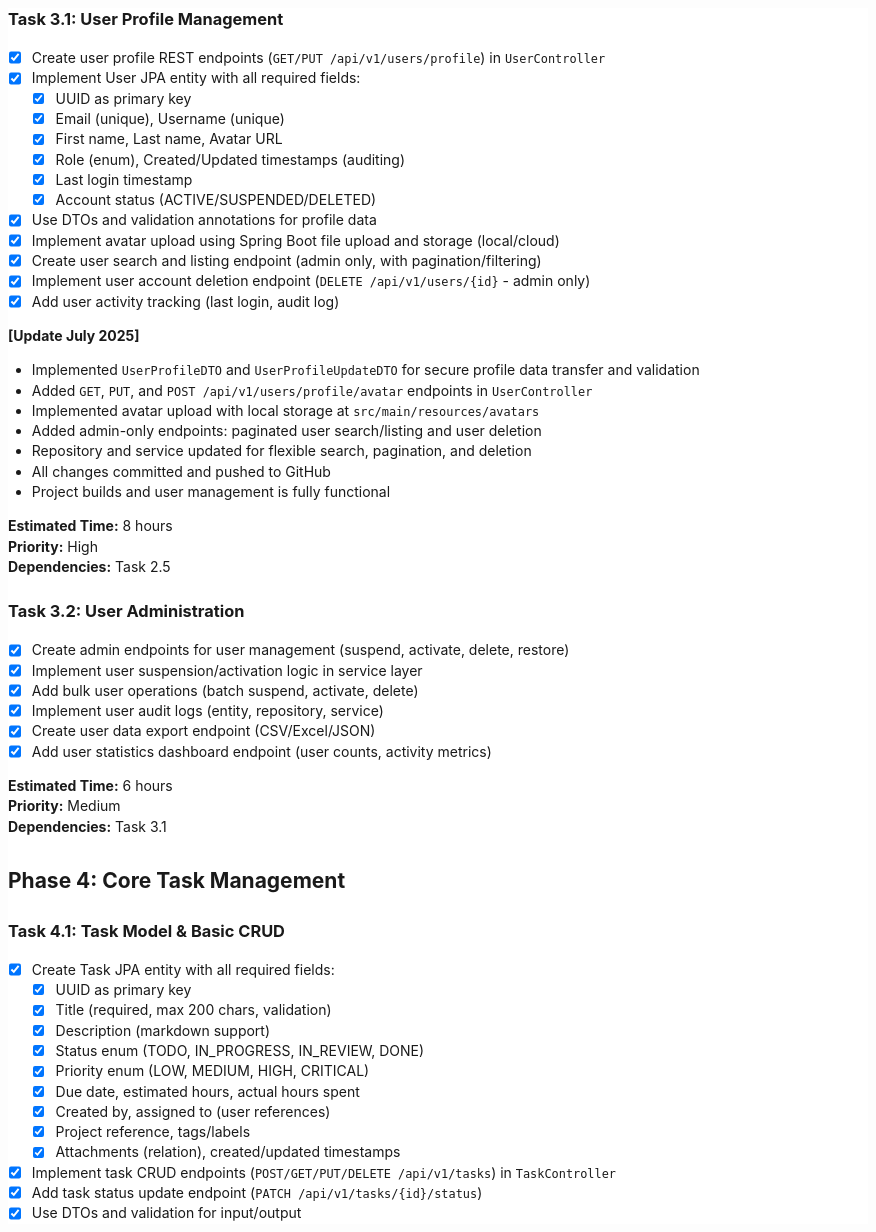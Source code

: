 ### Task 3.1: User Profile Management
- [x] Create user profile REST endpoints (`GET/PUT /api/v1/users/profile`) in `UserController`
- [x] Implement User JPA entity with all required fields:
  - [x] UUID as primary key
  - [x] Email (unique), Username (unique)
  - [x] First name, Last name, Avatar URL
  - [x] Role (enum), Created/Updated timestamps (auditing)
  - [x] Last login timestamp
  - [x] Account status (ACTIVE/SUSPENDED/DELETED)
- [x] Use DTOs and validation annotations for profile data
- [x] Implement avatar upload using Spring Boot file upload and storage (local/cloud)
- [x] Create user search and listing endpoint (admin only, with pagination/filtering)
- [x] Implement user account deletion endpoint (`DELETE /api/v1/users/{id}` - admin only)
- [x] Add user activity tracking (last login, audit log)

**[Update July 2025]**
- Implemented `UserProfileDTO` and `UserProfileUpdateDTO` for secure profile data transfer and validation
- Added `GET`, `PUT`, and `POST /api/v1/users/profile/avatar` endpoints in `UserController`
- Implemented avatar upload with local storage at `src/main/resources/avatars`
- Added admin-only endpoints: paginated user search/listing and user deletion
- Repository and service updated for flexible search, pagination, and deletion
- All changes committed and pushed to GitHub
- Project builds and user management is fully functional

**Estimated Time:** 8 hours  
**Priority:** High  
**Dependencies:** Task 2.5

### Task 3.2: User Administration
- [x] Create admin endpoints for user management (suspend, activate, delete, restore)
- [x] Implement user suspension/activation logic in service layer
- [x] Add bulk user operations (batch suspend, activate, delete)
- [x] Implement user audit logs (entity, repository, service)
- [x] Create user data export endpoint (CSV/Excel/JSON)
- [x] Add user statistics dashboard endpoint (user counts, activity metrics)

**Estimated Time:** 6 hours  
**Priority:** Medium  
**Dependencies:** Task 3.1

## Phase 4: Core Task Management

### Task 4.1: Task Model & Basic CRUD
- [x] Create Task JPA entity with all required fields:
  - [x] UUID as primary key
  - [x] Title (required, max 200 chars, validation)
  - [x] Description (markdown support)
  - [x] Status enum (TODO, IN_PROGRESS, IN_REVIEW, DONE)
  - [x] Priority enum (LOW, MEDIUM, HIGH, CRITICAL)
  - [x] Due date, estimated hours, actual hours spent
  - [x] Created by, assigned to (user references)
  - [x] Project reference, tags/labels
  - [x] Attachments (relation), created/updated timestamps
- [x] Implement task CRUD endpoints (`POST/GET/PUT/DELETE /api/v1/tasks`) in `TaskController`
- [x] Add task status update endpoint (`PATCH /api/v1/tasks/{id}/status`)
- [x] Use DTOs and validation for input/output
